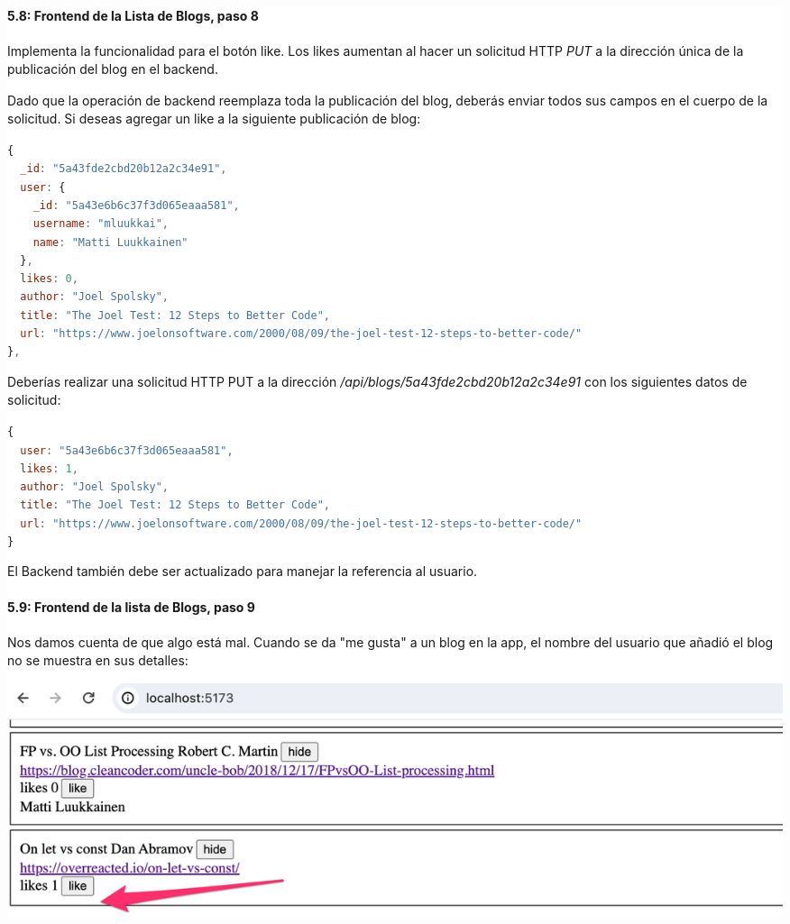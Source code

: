 #### 5.8: Frontend de la Lista de Blogs, paso 8

Implementa la funcionalidad para el botón like. Los likes aumentan al hacer un solicitud HTTP _PUT_ a la dirección única de la publicación del blog en el backend.

Dado que la operación de backend reemplaza toda la publicación del blog, deberás enviar todos sus campos en el cuerpo de la solicitud. Si deseas agregar un like a la siguiente publicación de blog:

```js
{
  _id: "5a43fde2cbd20b12a2c34e91",
  user: {
    _id: "5a43e6b6c37f3d065eaaa581",
    username: "mluukkai",
    name: "Matti Luukkainen"
  },
  likes: 0,
  author: "Joel Spolsky",
  title: "The Joel Test: 12 Steps to Better Code",
  url: "https://www.joelonsoftware.com/2000/08/09/the-joel-test-12-steps-to-better-code/"
},
```

Deberías realizar una solicitud HTTP PUT a la dirección <i>/api/blogs/5a43fde2cbd20b12a2c34e91</i> con los siguientes datos de solicitud:

```js
{
  user: "5a43e6b6c37f3d065eaaa581",
  likes: 1,
  author: "Joel Spolsky",
  title: "The Joel Test: 12 Steps to Better Code",
  url: "https://www.joelonsoftware.com/2000/08/09/the-joel-test-12-steps-to-better-code/"
}
```

El Backend también debe ser actualizado para manejar la referencia al usuario.

#### 5.9: Frontend de la lista de Blogs, paso 9

Nos damos cuenta de que algo está mal. Cuando se da "me gusta" a un blog en la app, el nombre del usuario que añadió el blog no se muestra en sus detalles:

![navegador mostrando nombre faltante debajo del botón de me gusta](../../images/5/59put.png)

